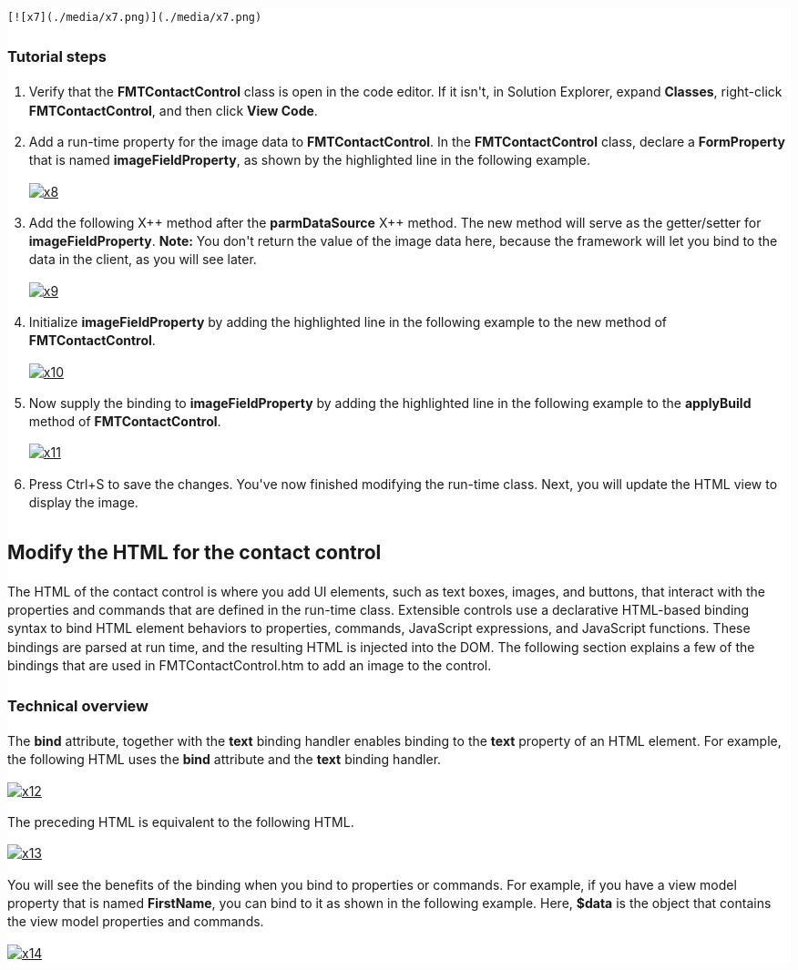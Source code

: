     [![x7](./media/x7.png)](./media/x7.png)

### Tutorial steps

1.  Verify that the **FMTContactControl** class is open in the code editor. If it isn't, in Solution Explorer, expand **Classes**, right-click **FMTContactControl**, and then click **View Code**.
2.  Add a run-time property for the image data to **FMTContactControl**. In the **FMTContactControl** class, declare a **FormProperty** that is named **imageFieldProperty**, as shown by the highlighted line in the following example. 

    [![x8](./media/x8.png)](./media/x8.png)
    
3.  Add the following X++ method after the **parmDataSource** X++ method. The new method will serve as the getter/setter for **imageFieldProperty**. **Note:** You don't return the value of the image data here, because the framework will let you bind to the data in the client, as you will see later. 

    [![x9](./media/x9.png)](./media/x9.png)
    
4.  Initialize **imageFieldProperty** by adding the highlighted line in the following example to the new method of **FMTContactControl**. 

    [![x10](./media/x10.png)](./media/x10.png)
    
5.  Now supply the binding to **imageFieldProperty** by adding the highlighted line in the following example to the **applyBuild** method of **FMTContactControl**. 

    [![x11](./media/x11.png)](./media/x11.png)
    
6.  Press Ctrl+S to save the changes. You've now finished modifying the run-time class. Next, you will update the HTML view to display the image.

## Modify the HTML for the contact control
The HTML of the contact control is where you add UI elements, such as text boxes, images, and buttons, that interact with the properties and commands that are defined in the run-time class. Extensible controls use a declarative HTML-based binding syntax to bind HTML element behaviors to properties, commands, JavaScript expressions, and JavaScript functions. These bindings are parsed at run time, and the resulting HTML is injected into the DOM. The following section explains a few of the bindings that are used in FMTContactControl.htm to add an image to the control.

### Technical overview

The **bind** attribute, together with the **text** binding handler enables binding to the **text** property of an HTML element. For example, the following HTML uses the **bind** attribute and the **text** binding handler. 

[![x12](./media/x12.png)](./media/x12.png) 

The preceding HTML is equivalent to the following HTML. 

[![x13](./media/x13.png)](./media/x13.png) 

You will see the benefits of the binding when you bind to properties or commands. For example, if you have a view model property that is named **FirstName**, you can bind to it as shown in the following example. Here, **$data** is the object that contains the view model properties and commands. 

[![x14](./media/x14.png)](./media/x14.png) 
